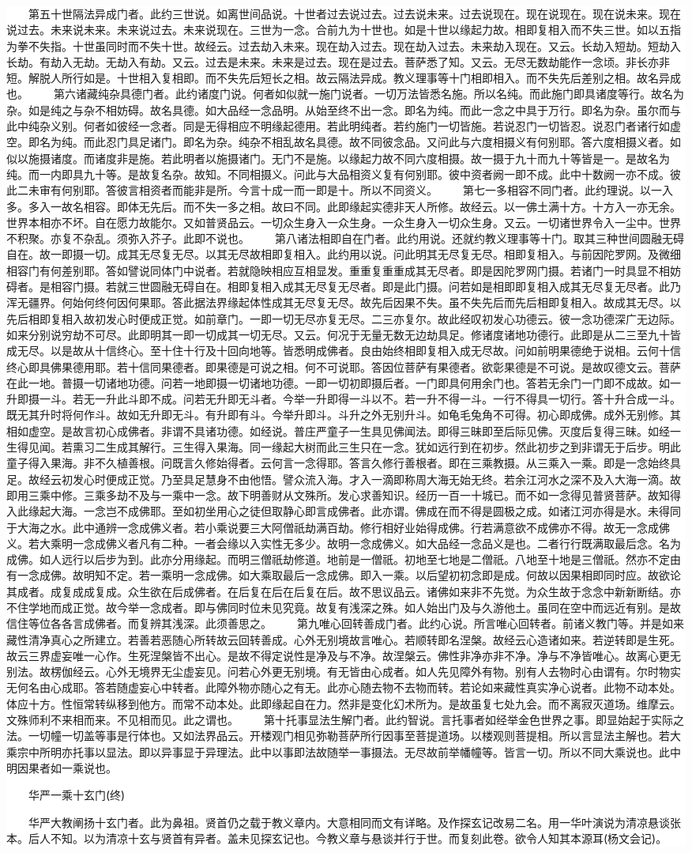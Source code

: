 　　第五十世隔法异成门者。此约三世说。如离世间品说。十世者过去说过去。过去说未来。过去说现在。现在说现在。现在说未来。现在说过去。未来说未来。未来说过去。未来说现在。三世为一念。合前九为十世也。如是十世以缘起力故。相即复相入而不失三世。如以五指为拳不失指。十世虽同时而不失十世。故经云。过去劫入未来。现在劫入过去。现在劫入过去。未来劫入现在。又云。长劫入短劫。短劫入长劫。有劫入无劫。无劫入有劫。又云。过去是未来。未来是过去。现在是过去。菩萨悉了知。又云。无尽无数劫能作一念顷。非长亦非短。解脱人所行如是。十世相入复相即。而不失先后短长之相。故云隔法异成。教义理事等十门相即相入。而不失先后差别之相。故名异成也。
　　第六诸藏纯杂具德门者。此约诸度门说。何者如似就一施门说者。一切万法皆悉名施。所以名纯。而此施门即具诸度等行。故名为杂。如是纯之与杂不相妨碍。故名具德。如大品经一念品明。从始至终不出一念。即名为纯。而此一念之中具于万行。即名为杂。虽尔而与此中纯杂义别。何者如彼经一念者。同是无得相应不明缘起德用。若此明纯者。若约施门一切皆施。若说忍门一切皆忍。说忍门者诸行如虚空。即名为纯。而此忍门具足诸门。即名为杂。纯杂不相乱故名具德。故不同彼念品。又问此与六度相摄义有何别耶。答六度相摄义者。如似以施摄诸度。而诸度非是施。若此明者以施摄诸门。无门不是施。以缘起力故不同六度相摄。故一摄于九十而九十等皆是一。是故名为纯。而一内即具九十等。是故复名杂。故知。不同相摄义。问此与大品相资义复有何别耶。彼中资者阙一即不成。此中十数阙一亦不成。彼此二未审有何别耶。答彼言相资者而能非是所。今言十成一而一即是十。所以不同资义。
　　第七一多相容不同门者。此约理说。以一入多。多入一故名相容。即体无先后。而不失一多之相。故曰不同。此即缘起实德非天人所修。故经云。以一佛土满十方。十方入一亦无余。世界本相亦不坏。自在愿力故能尔。又如普贤品云。一切众生身入一众生身。一众生身入一切众生身。又云。一切诸世界令入一尘中。世界不积聚。亦复不杂乱。须弥入芥子。此即不说也。
　　第八诸法相即自在门者。此约用说。还就约教义理事等十门。取其三种世间圆融无碍自在。故一即摄一切。成其无尽复无尽。以其无尽故相即复相入。此约用以说。问此明其无尽复无尽。相即复相入。与前因陀罗网。及微细相容门有何差别耶。答如譬说同体门中说者。若就隐映相应互相显发。重重复重重成其无尽者。即是因陀罗网门摄。若诸门一时具显不相妨碍者。是相容门摄。若就三世圆融无碍自在。相即复相入成其无尽复无尽者。即是此门摄。问若如是相即即复相入成其无尽复无尽者。此乃浑无疆界。何始何终何因何果耶。答此据法界缘起体性成其无尽复无尽。故先后因果不失。虽不失先后而先后相即复相入。故成其无尽。以先后相即复相入故初发心时便成正觉。如前章门。一即一切无尽亦复无尽。二三亦复尔。故此经叹初发心功德云。彼一念功德深广无边际。如来分别说穷劫不可尽。此即明其一即一切成其一切无尽。又云。何况于无量无数无边劫具足。修诸度诸地功德行。此即是从二三至九十皆成无尽。以是故从十信终心。至十住十行及十回向地等。皆悉明成佛者。良由始终相即复相入成无尽故。问如前明果德绝于说相。云何十信终心即具佛果德用耶。若十信同果德者。即果德是可说之相。何不可说耶。答因位菩萨有果德者。欲彰果德是不可说。是故叹德文云。菩萨在此一地。普摄一切诸地功德。问若一地即摄一切诸地功德。一即一切初即摄后者。一门即具何用余门也。答若无余门一门即不成故。如一升即摄一斗。若无一升此斗即不成。问若无升即无斗者。今举一升即得一斗以不。若一升不得一斗。一行不得具一切行。答十升合成一斗。既无其升时将何作斗。故如无升即无斗。有升即有斗。今举升即斗。斗升之外无别升斗。如龟毛兔角不可得。初心即成佛。成外无别修。其相如虚空。是故言初心成佛者。非谓不具诸功德。如经说。普庄严童子一生具见佛闻法。即得三昧即至后际见佛。灭度后复得三昧。如经一生得见闻。若熏习二生成其解行。三生得入果海。同一缘起大树而此三生只在一念。犹如远行到在初步。然此初步之到非谓无于后步。明此童子得入果海。非不久植善根。问既言久修始得者。云何言一念得耶。答言久修行善根者。即在三乘教摄。从三乘入一乘。即是一念始终具足。故经云初发心时便成正觉。乃至具足慧身不由他悟。譬众流入海。才入一滴即称周大海无始无终。若余江河水之深不及入大海一滴。故即用三乘中修。三乘多劫不及与一乘中一念。故下明善财从文殊所。发心求善知识。经历一百一十城已。而不如一念得见普贤菩萨。故知得入此缘起大海。一念岂不成佛耶。至如初坐用心之徒但取静心即言成佛者。此亦谓。佛成在而不得是圆极之成。如诸江河亦得是水。未得同于大海之水。此中通辨一念成佛义者。若小乘说要三大阿僧祇劫满百劫。修行相好业始得成佛。行若满意欲不成佛亦不得。故无一念成佛义。若大乘明一念成佛义者凡有二种。一者会缘以入实性无多少。故明一念成佛义。如大品经一念品义是也。二者行行既满取最后念。名为成佛。如人远行以后步为到。此亦分用缘起。而明三僧祇劫修道。地前是一僧祇。初地至七地是二僧祇。八地至十地是三僧祇。然亦不定由有一念成佛。故明知不定。若一乘明一念成佛。如大乘取最后一念成佛。即入一乘。以后望初初念即是成。何故以因果相即同时应。故欲论其成者。成复成成复成。众生欲在后成佛者。在后复在后在后复在后。故不思议品云。诸佛如来非不先觉。为众生故于念念中新新断结。亦不住学地而成正觉。故今举一念成者。即与佛同时位未见究竟。故复有浅深之殊。如人始出门及与久游他土。虽同在空中而远近有别。是故信住等位各各言成佛者。而复辨其浅深。此须善思之。
　　第九唯心回转善成门者。此约心说。所言唯心回转者。前诸义教门等。并是如来藏性清净真心之所建立。若善若恶随心所转故云回转善成。心外无别境故言唯心。若顺转即名涅槃。故经云心造诸如来。若逆转即是生死。故云三界虚妄唯一心作。生死涅槃皆不出心。是故不得定说性是净及与不净。故涅槃云。佛性非净亦非不净。净与不净皆唯心。故离心更无别法。故楞伽经云。心外无境界无尘虚妄见。问若心外更无别境。有无皆由心成者。如人先见障外有物。别有人去物时心由谓有。尔时物实无何名由心成耶。答若随虚妄心中转者。此障外物亦随心之有无。此亦心随去物不去物而转。若论如来藏性真实净心说者。此物不动本处。体应十方。性恒常转纵移到他方。而常不动本处。此即缘起自在力。然非是变化幻术所为。是故虽复七处九会。而不离寂灭道场。维摩云。文殊师利不来相而来。不见相而见。此之谓也。
　　第十托事显法生解门者。此约智说。言托事者如经举金色世界之事。即显始起于实际之法。一切幢一切盖等事是行体也。又如法界品云。开楼观门相见弥勒菩萨所行因事至菩提道场。以楼观则菩提相。所以言显法主解也。若大乘宗中所明亦托事以显法。即以异事显于异理法。此中以事即法故随举一事摄法。无尽故前举幡幢等。皆言一切。所以不同大乘说也。此中明因果者如一乘说也。

　　华严一乘十玄门(终)

　　华严大教阐扬十玄门者。此为鼻祖。贤首仍之载于教义章内。大意相同而文有详略。及作探玄记改易二名。用一华叶演说为清凉悬谈张本。后人不知。以为清凉十玄与贤首有异者。盖未见探玄记也。今教义章与悬谈并行于世。而复刻此卷。欲令人知其本源耳(杨文会记)。

